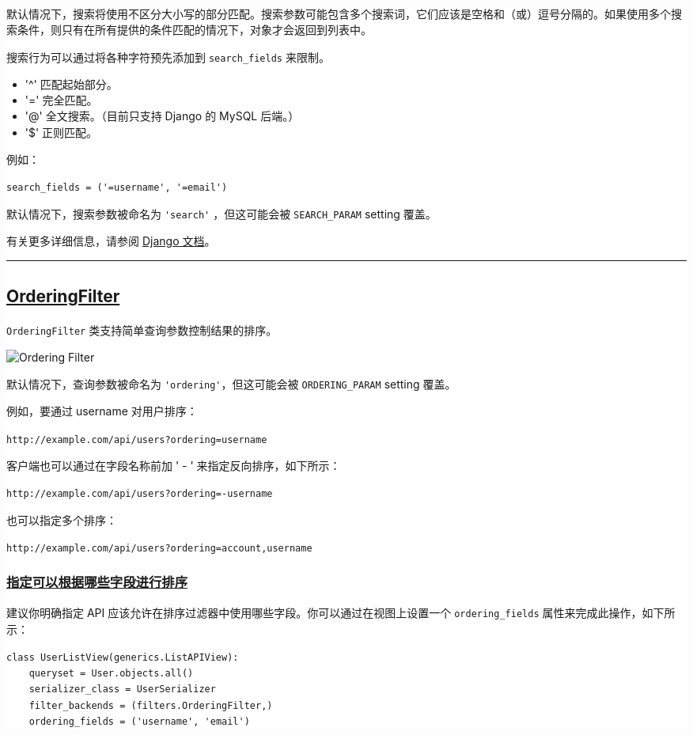 默认情况下，搜索将使用不区分大小写的部分匹配。搜索参数可能包含多个搜索词，它们应该是空格和（或）逗号分隔的。如果使用多个搜索条件，则只有在所有提供的条件匹配的情况下，对象才会返回到列表中。

搜索行为可以通过将各种字符预先添加到 `search_fields` 来限制。

- '^' 匹配起始部分。
- '=' 完全匹配。
- '@' 全文搜索。（目前只支持 Django 的 MySQL 后端。）
- '$' 正则匹配。

例如：

```
search_fields = ('=username', '=email')
```

默认情况下，搜索参数被命名为 `'search'` ，但这可能会被 `SEARCH_PARAM` setting 覆盖。

有关更多详细信息，请参阅 [Django 文档](https://docs.djangoproject.com/en/stable/ref/contrib/admin/#django.contrib.admin.ModelAdmin.search_fields)。

------

## [OrderingFilter](http://drf.jiuyou.info/#/drf/filtering?id=orderingfilter)

`OrderingFilter` 类支持简单查询参数控制结果的排序。

![Ordering Filter](http://www.django-rest-framework.org/img/ordering-filter.png)

默认情况下，查询参数被命名为 `'ordering'`，但这可能会被 `ORDERING_PARAM` setting 覆盖。

例如，要通过 username 对用户排序：

```
http://example.com/api/users?ordering=username
```

客户端也可以通过在字段名称前加 ' - ' 来指定反向排序，如下所示：

```
http://example.com/api/users?ordering=-username
```

也可以指定多个排序：

```
http://example.com/api/users?ordering=account,username
```

### [指定可以根据哪些字段进行排序](http://drf.jiuyou.info/#/drf/filtering?id=%e6%8c%87%e5%ae%9a%e5%8f%af%e4%bb%a5%e6%a0%b9%e6%8d%ae%e5%93%aa%e4%ba%9b%e5%ad%97%e6%ae%b5%e8%bf%9b%e8%a1%8c%e6%8e%92%e5%ba%8f)

建议你明确指定 API 应该允许在排序过滤器中使用哪些字段。你可以通过在视图上设置一个 `ordering_fields` 属性来完成此操作，如下所示：

```
class UserListView(generics.ListAPIView):
    queryset = User.objects.all()
    serializer_class = UserSerializer
    filter_backends = (filters.OrderingFilter,)
    ordering_fields = ('username', 'email')
```
